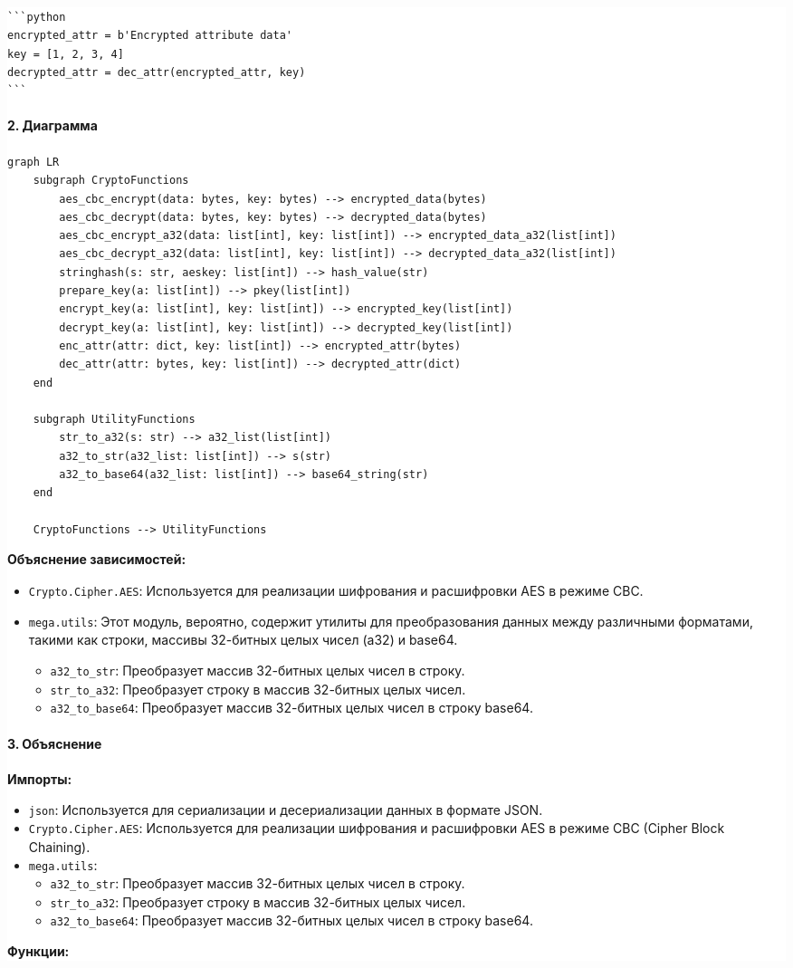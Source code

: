     ```python
    encrypted_attr = b'Encrypted attribute data'
    key = [1, 2, 3, 4]
    decrypted_attr = dec_attr(encrypted_attr, key)
    ```

#### 2. Диаграмма

```mermaid
graph LR
    subgraph CryptoFunctions
        aes_cbc_encrypt(data: bytes, key: bytes) --> encrypted_data(bytes)
        aes_cbc_decrypt(data: bytes, key: bytes) --> decrypted_data(bytes)
        aes_cbc_encrypt_a32(data: list[int], key: list[int]) --> encrypted_data_a32(list[int])
        aes_cbc_decrypt_a32(data: list[int], key: list[int]) --> decrypted_data_a32(list[int])
        stringhash(s: str, aeskey: list[int]) --> hash_value(str)
        prepare_key(a: list[int]) --> pkey(list[int])
        encrypt_key(a: list[int], key: list[int]) --> encrypted_key(list[int])
        decrypt_key(a: list[int], key: list[int]) --> decrypted_key(list[int])
        enc_attr(attr: dict, key: list[int]) --> encrypted_attr(bytes)
        dec_attr(attr: bytes, key: list[int]) --> decrypted_attr(dict)
    end

    subgraph UtilityFunctions
        str_to_a32(s: str) --> a32_list(list[int])
        a32_to_str(a32_list: list[int]) --> s(str)
        a32_to_base64(a32_list: list[int]) --> base64_string(str)
    end

    CryptoFunctions --> UtilityFunctions
```

**Объяснение зависимостей:**

*   `Crypto.Cipher.AES`: Используется для реализации шифрования и расшифровки AES в режиме CBC.
*   `mega.utils`: Этот модуль, вероятно, содержит утилиты для преобразования данных между различными форматами, такими как строки, массивы 32-битных целых чисел (a32) и base64.

    *   `a32_to_str`: Преобразует массив 32-битных целых чисел в строку.
    *   `str_to_a32`: Преобразует строку в массив 32-битных целых чисел.
    *   `a32_to_base64`: Преобразует массив 32-битных целых чисел в строку base64.

#### 3. Объяснение

**Импорты:**

*   `json`: Используется для сериализации и десериализации данных в формате JSON.
*   `Crypto.Cipher.AES`: Используется для реализации шифрования и расшифровки AES в режиме CBC (Cipher Block Chaining).
*   `mega.utils`:
    *   `a32_to_str`: Преобразует массив 32-битных целых чисел в строку.
    *   `str_to_a32`: Преобразует строку в массив 32-битных целых чисел.
    *   `a32_to_base64`: Преобразует массив 32-битных целых чисел в строку base64.

**Функции:**
